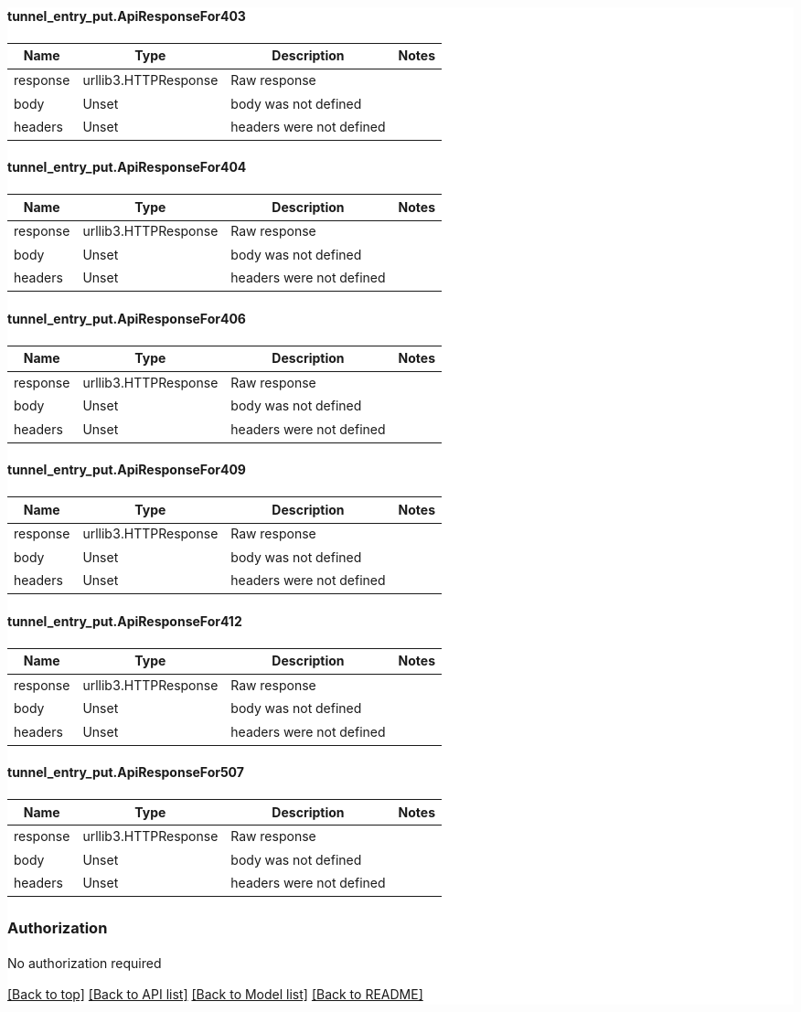 #### tunnel_entry_put.ApiResponseFor403
Name | Type | Description  | Notes
------------- | ------------- | ------------- | -------------
response | urllib3.HTTPResponse | Raw response |
body | Unset | body was not defined |
headers | Unset | headers were not defined |

#### tunnel_entry_put.ApiResponseFor404
Name | Type | Description  | Notes
------------- | ------------- | ------------- | -------------
response | urllib3.HTTPResponse | Raw response |
body | Unset | body was not defined |
headers | Unset | headers were not defined |

#### tunnel_entry_put.ApiResponseFor406
Name | Type | Description  | Notes
------------- | ------------- | ------------- | -------------
response | urllib3.HTTPResponse | Raw response |
body | Unset | body was not defined |
headers | Unset | headers were not defined |

#### tunnel_entry_put.ApiResponseFor409
Name | Type | Description  | Notes
------------- | ------------- | ------------- | -------------
response | urllib3.HTTPResponse | Raw response |
body | Unset | body was not defined |
headers | Unset | headers were not defined |

#### tunnel_entry_put.ApiResponseFor412
Name | Type | Description  | Notes
------------- | ------------- | ------------- | -------------
response | urllib3.HTTPResponse | Raw response |
body | Unset | body was not defined |
headers | Unset | headers were not defined |

#### tunnel_entry_put.ApiResponseFor507
Name | Type | Description  | Notes
------------- | ------------- | ------------- | -------------
response | urllib3.HTTPResponse | Raw response |
body | Unset | body was not defined |
headers | Unset | headers were not defined |

### Authorization

No authorization required

[[Back to top]](#__pageTop) [[Back to API list]](../../../README.md#documentation-for-api-endpoints) [[Back to Model list]](../../../README.md#documentation-for-models) [[Back to README]](../../../README.md)


